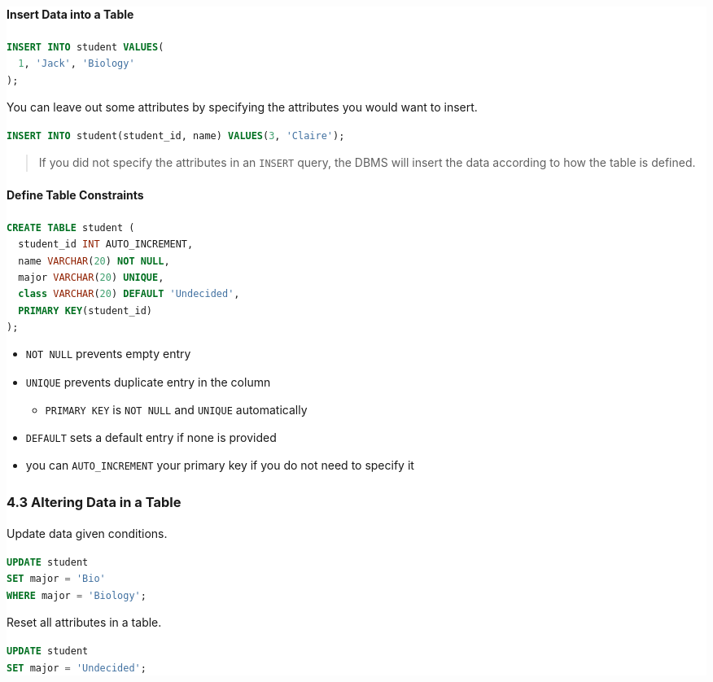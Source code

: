 

#### Insert Data into a Table

```sql
INSERT INTO student VALUES(
  1, 'Jack', 'Biology'
);
```

You can leave out some attributes by specifying the attributes you would want to insert.

```sql
INSERT INTO student(student_id, name) VALUES(3, 'Claire');
```

> If you did not specify the attributes in an `INSERT` query, the DBMS will insert the data according to how the table is defined.



#### Define Table Constraints

```sql
CREATE TABLE student (
  student_id INT AUTO_INCREMENT,
  name VARCHAR(20) NOT NULL,
  major VARCHAR(20) UNIQUE,
  class VARCHAR(20) DEFAULT 'Undecided',
  PRIMARY KEY(student_id)
);
```

* `NOT NULL` prevents empty entry

* `UNIQUE` prevents duplicate entry in the column
  * `PRIMARY KEY` is `NOT NULL` and `UNIQUE` automatically
* `DEFAULT` sets a default entry if none is provided
* you can `AUTO_INCREMENT` your primary key if you do not need to specify it



### 4.3 Altering Data in a Table

Update data given conditions.

```sql
UPDATE student
SET major = 'Bio'
WHERE major = 'Biology';
```



Reset all attributes in a table.

```sql
UPDATE student
SET major = 'Undecided';
```
